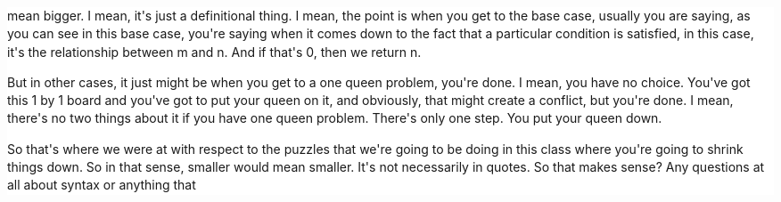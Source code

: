   <span m='746030'>mean</span> <span m='746240'>bigger.</span> <span m='747590'>I</span>
  <span m='747650'>mean,</span> <span m='747770'>it's</span> <span m='747920'>just</span>
  <span m='748100'>a</span> <span m='748340'>definitional</span> <span m='749030'>thing.</span>
  <span m='749420'>I</span> <span m='749480'>mean,</span> <span m='749720'>the</span>
  <span m='749810'>point</span> <span m='750140'>is</span> <span m='750560'>when</span>
  <span m='750710'>you</span> <span m='750770'>get</span> <span m='750920'>to</span>
  <span m='751040'>the</span> <span m='751130'>base</span> <span m='751400'>case,</span>
  <span m='753080'>usually</span> <span m='753610'>you</span> <span m='753660'>are</span>
  <span m='753800'>saying,</span> <span m='754310'>as</span> <span m='754490'>you</span>
  <span m='754580'>can</span> <span m='754700'>see</span> <span m='754880'>in</span>
  <span m='754970'>this</span> <span m='755150'>base</span> <span m='755390'>case,</span>
  <span m='755750'>you're</span> <span m='755930'>saying</span> <span m='756510'>when</span>
  <span m='757010'>it</span> <span m='757070'>comes</span> <span m='757310'>down</span>
  <span m='757550'>to</span> <span m='757640'>the</span> <span m='757730'>fact</span>
  <span m='758220'>that</span> <span m='758640'>a</span> <span m='758960'>particular</span>
  <span m='759410'>condition</span> <span m='759830'>is</span> <span m='759890'>satisfied,</span>
  <span m='761150'>in</span> <span m='761300'>this</span> <span m='761450'>case,</span>
  <span m='761660'>it's</span> <span m='761750'>the</span> <span m='761810'>relationship</span>
  <span m='762410'>between</span> <span m='762680'>m</span> <span m='762920'>and</span>
  <span m='763010'>n.</span> <span m='763760'>And</span> <span m='763910'>if</span>
  <span m='764000'>that's</span> <span m='764180'>0,</span> <span m='764510'>then</span>
  <span m='764690'>we</span> <span m='764840'>return</span> <span m='765220'>n.</span>
  </p><p><span m='765920'>But</span> <span m='766280'>in</span> <span m='766460'>other</span>
  <span m='766700'>cases,</span> <span m='767120'>it</span> <span m='767210'>just</span>
  <span m='767420'>might</span> <span m='767630'>be</span> <span m='768140'>when</span>
  <span m='768260'>you</span> <span m='768320'>get</span> <span m='768440'>to</span>
  <span m='768580'>a</span> <span m='768620'>one</span> <span m='768890'>queen</span>
  <span m='769220'>problem,</span> <span m='770990'>you're</span> <span m='771140'>done.</span>
  <span m='771950'>I</span> <span m='771980'>mean,</span> <span m='772550'>you</span>
  <span m='772670'>have</span> <span m='772790'>no</span> <span m='772910'>choice.</span>
  <span m='773390'>You've</span> <span m='773500'>got</span> <span m='773630'>this</span>
  <span m='773750'>1</span> <span m='773930'>by</span> <span m='774080'>1</span> <span
  m='774290'>board</span> <span m='774770'>and</span> <span m='774960'>you've</span>
  <span m='775070'>got</span> <span m='775160'>to</span> <span m='775220'>put</span>
  <span m='775370'>your</span> <span m='775460'>queen</span> <span m='775760'>on</span>
  <span m='775910'>it,</span> <span m='776420'>and</span> <span m='777020'>obviously,</span>
  <span m='777380'>that</span> <span m='777500'>might</span> <span m='777680'>create</span>
  <span m='777950'>a</span> <span m='777980'>conflict,</span> <span m='778910'>but</span>
  <span m='779150'>you're</span> <span m='779270'>done.</span> <span m='780080'>I</span>
  <span m='780110'>mean,</span> <span m='780710'>there's</span> <span m='780890'>no</span>
  <span m='781040'>two</span> <span m='781160'>things</span> <span m='781400'>about</span>
  <span m='781640'>it</span> <span m='781790'>if</span> <span m='781910'>you</span>
  <span m='781970'>have</span> <span m='782120'>one</span> <span m='782330'>queen</span>
  <span m='782600'>problem.</span> <span m='783290'>There's</span> <span m='783440'>only</span>
  <span m='783620'>one</span> <span m='783860'>step.</span> <span m='784960'>You</span>
  <span m='785450'>put</span> <span m='785630'>your</span> <span m='785720'>queen</span>
  <span m='785990'>down.</span> </p><p><span m='787310'>So</span> <span m='787460'>that's</span>
  <span m='788270'>where</span> <span m='788480'>we</span> <span m='788600'>were</span>
  <span m='788720'>at</span> <span m='789050'>with</span> <span m='789230'>respect</span>
  <span m='789530'>to</span> <span m='789650'>the</span> <span m='789770'>puzzles</span>
  <span m='790250'>that</span> <span m='790400'>we're</span> <span m='790550'>going</span>
  <span m='790700'>to</span> <span m='790760'>be</span> <span m='790820'>doing</span>
  <span m='791090'>in</span> <span m='791150'>this</span> <span m='791330'>class</span>
  <span m='792410'>where</span> <span m='792920'>you're</span> <span m='793460'>going</span>
  <span m='793610'>to</span> <span m='793670'>shrink</span> <span m='793910'>things</span>
  <span m='794180'>down.</span> <span m='795590'>So</span> <span m='795740'>in</span>
  <span m='795800'>that</span> <span m='796010'>sense,</span> <span m='796370'>smaller</span>
  <span m='798530'>would</span> <span m='798920'>mean</span> <span m='799190'>smaller.</span>
  <span m='800360'>It's</span> <span m='800930'>not</span> <span m='801140'>necessarily</span>
  <span m='801560'>in</span> <span m='801650'>quotes.</span> <span m='802810'>So</span>
  <span m='802940'>that</span> <span m='803030'>makes</span> <span m='803210'>sense?</span>
  <span m='803690'>Any</span> <span m='804140'>questions</span> <span m='804500'>at</span>
  <span m='804590'>all</span> <span m='804740'>about</span> <span m='805070'>syntax</span>
  <span m='805700'>or</span> <span m='806360'>anything</span> <span m='806630'>that</span>